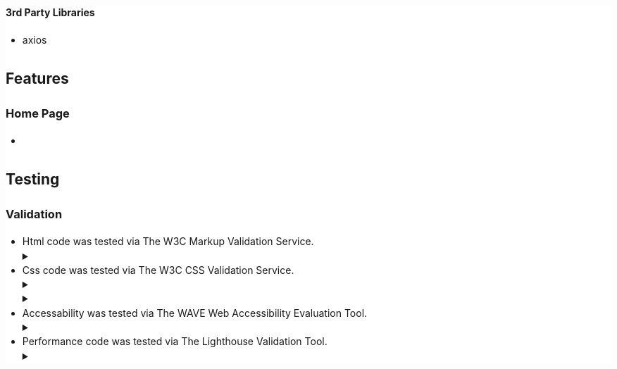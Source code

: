 #### 3rd Party Libraries

<ul>
<li>axios</li>
</ul>

## Features

### Home Page

<ul>
<li></li>
</ul>

## Testing

### Validation

<ul>

<li>Html code was tested via The W3C Markup Validation Service.</li>

<details><summary></summary></details>

<li>Css code was tested via The W3C CSS Validation Service.</li>

<details><summary></summary></details>

<details><summary></summary></details>

<li>Accessability was tested via The WAVE Web Accessibility Evaluation Tool.</li>

<details><summary></summary></details>


<li>Performance code was tested via The Lighthouse Validation Tool.</li>

<details><summary></summary>

<li>Python code was tested via The PEP8 Python Validator.</li>
<br>
<details><summary>social.admin.py</summary>
<img src=""></details>

<details><summary>social.models.py</summary>
<img src=""></details>

<details><summary>social.tests.py</summary>
<img src=""></details>

<details><summary>social.urls.py</summary>
<img src=""></details>

<details><summary>social.views</summary>
<img src="media/tempviewspep8valid.jpg"></details>
